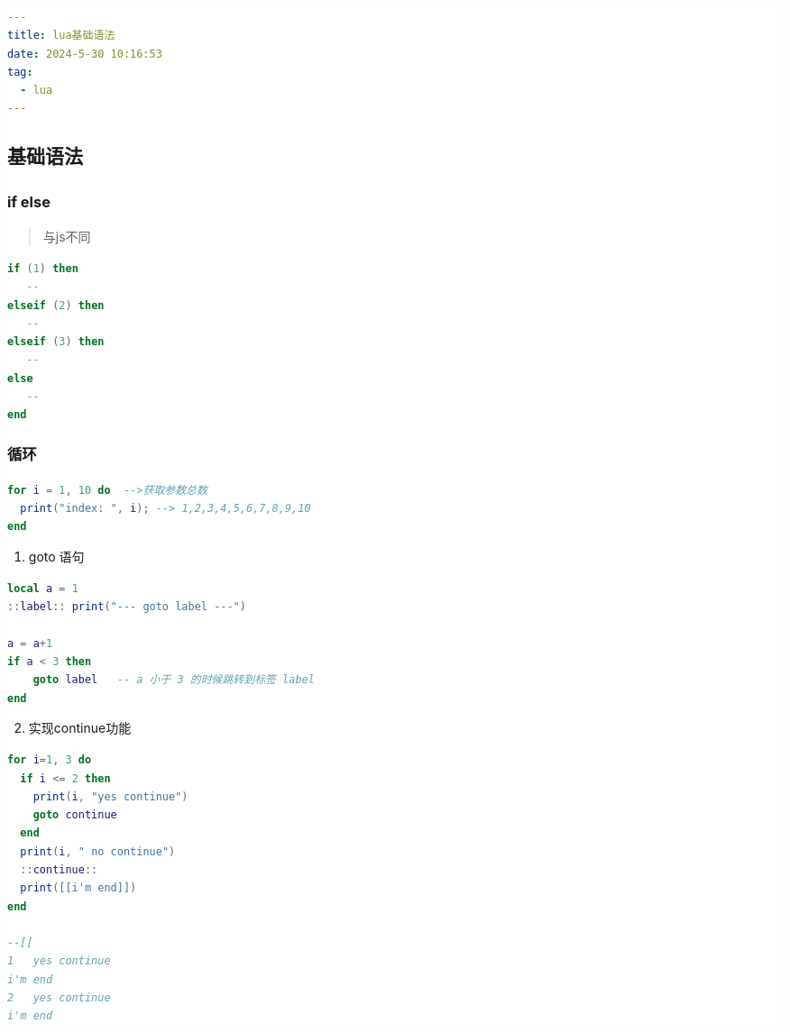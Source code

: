 ```yaml
---
title: lua基础语法
date: 2024-5-30 10:16:53
tag:
  - lua
---
```


## 基础语法


### if else

> 与js不同

```lua
if (1) then
   -- 
elseif (2) then
   -- 
elseif (3) then
   --
else 
   --
end
```


### 循环

```lua
for i = 1, 10 do  -->获取参数总数
  print("index: ", i); --> 1,2,3,4,5,6,7,8,9,10  
end
```


1. goto 语句

```lua
local a = 1
::label:: print("--- goto label ---")

a = a+1
if a < 3 then
    goto label   -- a 小于 3 的时候跳转到标签 label
end
```

2. 实现continue功能

```lua
for i=1, 3 do
  if i <= 2 then
    print(i, "yes continue")
    goto continue
  end
  print(i, " no continue")
  ::continue::
  print([[i'm end]])
end

--[[
1   yes continue
i'm end
2   yes continue
i'm end
```